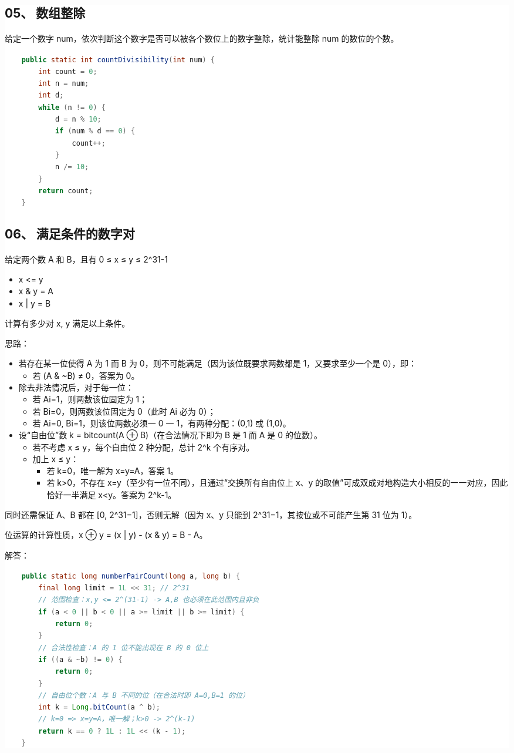 ## 05、 数组整除

给定一个数字 num，依次判断这个数字是否可以被各个数位上的数字整除，统计能整除 num 的数位的个数。

```java
    public static int countDivisibility(int num) {
        int count = 0;
        int n = num;
        int d;
        while (n != 0) {
            d = n % 10;
            if (num % d == 0) {
                count++;
            }
            n /= 10;
        }
        return count;
    }
```

## 06、 满足条件的数字对

给定两个数 A 和 B，且有 0 ≤ x ≤ y ≤ 2^31-1

- x <= y
- x & y = A
- x | y = B

计算有多少对 x, y 满足以上条件。

思路：

- 若存在某一位使得 A 为 1 而 B 为 0，则不可能满足（因为该位既要求两数都是 1，又要求至少一个是 0），即：
  - 若 (A \& ~B) ≠ 0，答案为 0。
- 除去非法情况后，对于每一位：
  - 若 Ai=1，则两数该位固定为 1；
  - 若 Bi=0，则两数该位固定为 0（此时 Ai 必为 0）；
  - 若 Ai=0, Bi=1，则该位两数必须一 0 一 1，有两种分配：(0,1) 或 (1,0)。
- 设“自由位”数 k = bitcount(A ⊕ B)（在合法情况下即为 B 是 1 而 A 是 0 的位数）。
  - 若不考虑 x ≤ y，每个自由位 2 种分配，总计 2^k 个有序对。
  - 加上 x ≤ y：
    - 若 k=0，唯一解为 x=y=A，答案 1。
    - 若 k>0，不存在 x=y（至少有一位不同），且通过“交换所有自由位上 x、y 的取值”可成双成对地构造大小相反的一一对应，因此恰好一半满足 x<y。答案为 2^k-1。

同时还需保证 A、B 都在 [0, 2^31−1]，否则无解（因为 x、y 只能到 2^31−1，其按位或不可能产生第 31 位为 1）。

位运算的计算性质，x ⊕ y = (x | y) - (x & y) = B - A。

解答：

```java
    public static long numberPairCount(long a, long b) {
        final long limit = 1L << 31; // 2^31
        // 范围检查：x,y <= 2^(31-1) -> A,B 也必须在此范围内且非负
        if (a < 0 || b < 0 || a >= limit || b >= limit) {
            return 0;
        }
        // 合法性检查：A 的 1 位不能出现在 B 的 0 位上
        if ((a & ~b) != 0) {
            return 0;
        }
        // 自由位个数：A 与 B 不同的位（在合法时即 A=0,B=1 的位）
        int k = Long.bitCount(a ^ b);
        // k=0 => x=y=A，唯一解；k>0 -> 2^(k-1)
        return k == 0 ? 1L : 1L << (k - 1);
    }
```
